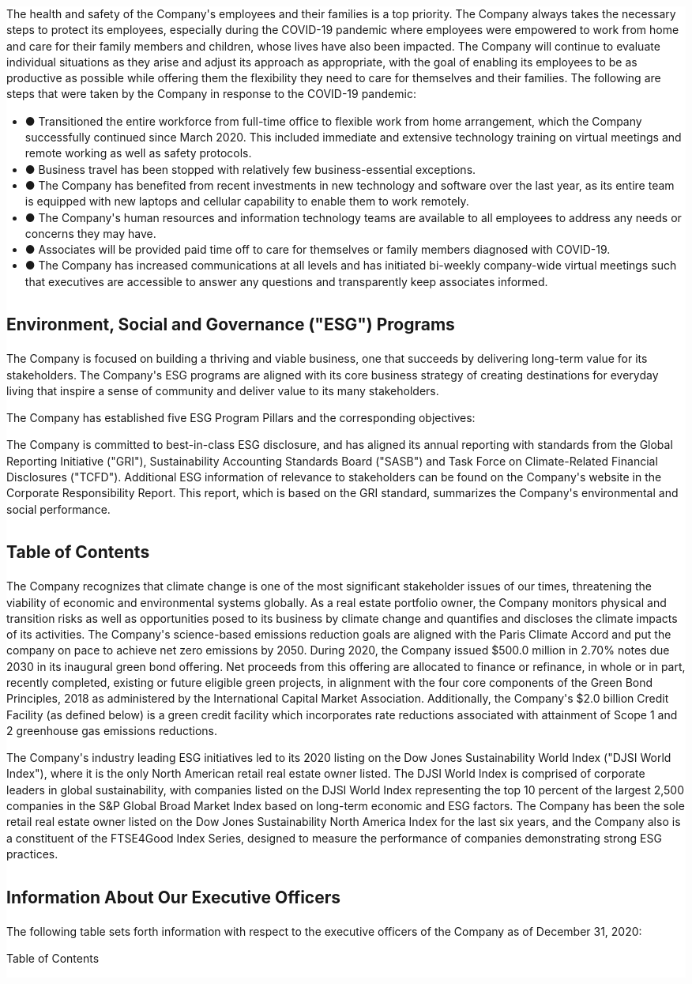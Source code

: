 <p>The health and safety of the Company's employees and their families is a top priority. The Company always takes the necessary steps to protect its employees, especially during the COVID-19 pandemic where employees were empowered to work from home and care for their family members and children, whose lives have also been impacted. The Company will continue to evaluate individual situations as they arise and adjust its approach as appropriate, with the goal of enabling its employees to be as productive as possible while offering them the flexibility they need to care for themselves and their families. The following are steps that were taken by the Company in response to the COVID-19 pandemic:</p>
<ul>
<li>● Transitioned the entire workforce from full-time office to flexible work from home arrangement, which the Company successfully continued since March 2020. This included immediate and extensive technology training on virtual meetings and remote working as well as safety protocols.</li>
<li>● Business travel has been stopped with relatively few business-essential exceptions.</li>
<li>● The Company has benefited from recent investments in new technology and software over the last year, as its entire team is equipped with new laptops and cellular capability to enable them to work remotely.</li>
<li>● The Company's human resources and information technology teams are available to all employees to address any needs or concerns they may have.</li>
<li>● Associates will be provided paid time off to care for themselves or family members diagnosed with COVID-19.</li>
<li>● The Company has increased communications at all levels and has initiated bi-weekly company-wide virtual meetings such that executives are accessible to answer any questions and transparently keep associates informed.</li>
</ul>
<h2>Environment, Social and Governance ("ESG") Programs</h2>
<p>The Company is focused on building a thriving and viable business, one that succeeds by delivering long-term value for its stakeholders. The Company's ESG programs are aligned with its core business strategy of creating destinations for everyday living that inspire a sense of community and deliver value to its many stakeholders.</p>
<p>The Company has established five ESG Program Pillars and the corresponding objectives:</p>
<p>The Company is committed to best-in-class ESG disclosure, and has aligned its annual reporting with standards from the Global Reporting Initiative ("GRI"), Sustainability Accounting Standards Board ("SASB") and Task Force on Climate-Related Financial Disclosures ("TCFD"). Additional ESG information of relevance to stakeholders can be found on the Company's website in the Corporate Responsibility Report. This report, which is based on the GRI standard, summarizes the Company's environmental and social performance.</p>
<h2>Table of Contents</h2>
<p>The Company recognizes that climate change is one of the most significant stakeholder issues of our times, threatening the viability of economic and environmental systems globally. As a real estate portfolio owner, the Company monitors physical and transition risks as well as opportunities posed to its business by climate change and quantifies and discloses the climate impacts of its activities. The Company's science-based emissions reduction goals are aligned with the Paris Climate Accord and put the company on pace to achieve net zero emissions by 2050. During 2020, the Company issued $500.0 million in 2.70% notes due 2030 in its inaugural green bond offering. Net proceeds from this offering are allocated to finance or refinance, in whole or in part, recently completed, existing or future eligible green projects, in alignment with the four core components of the Green Bond Principles, 2018 as administered by the International Capital Market Association. Additionally, the Company's $2.0 billion Credit Facility (as defined below) is a green credit facility which incorporates rate reductions associated with attainment of Scope 1 and 2 greenhouse gas emissions reductions.</p>
<p>The Company's industry leading ESG initiatives led to its 2020 listing on the Dow Jones Sustainability World Index ("DJSI World Index"), where it is the only North American retail real estate owner listed. The DJSI World Index is comprised of corporate leaders in global sustainability, with companies listed on the DJSI World Index representing the top 10 percent of the largest 2,500 companies in the S&amp;P Global Broad Market Index based on long-term economic and ESG factors. The Company has been the sole retail real estate owner listed on the Dow Jones Sustainability North America Index for the last six years, and the Company also is a constituent of the FTSE4Good Index Series, designed to measure the performance of companies demonstrating strong ESG practices.</p>
<h2>Information About Our Executive Officers</h2>
<p>The following table sets forth information with respect to the executive officers of the Company as of December 31, 2020:</p>
<p>Table of Contents</p>
<table>
<thead>
<tr>
